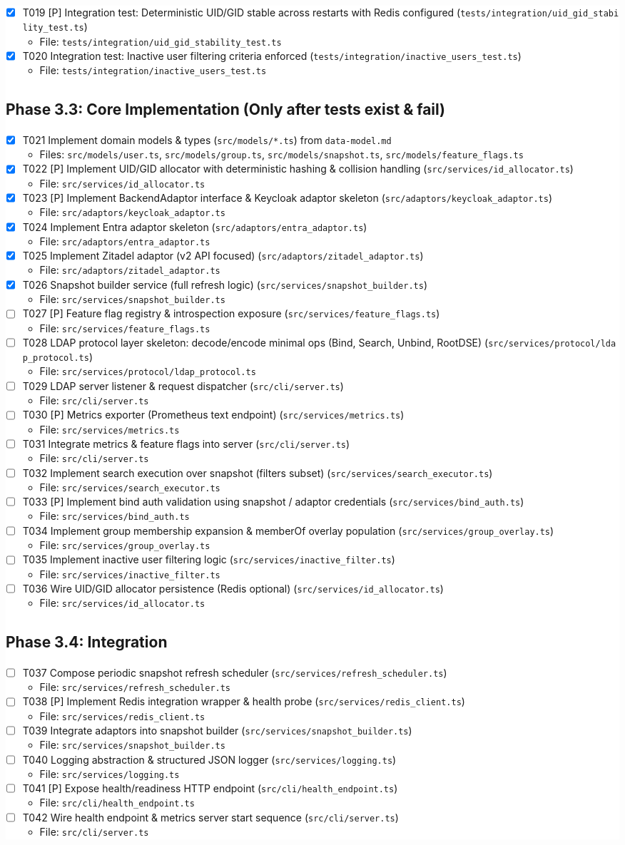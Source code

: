 - [x] T019 [P] Integration test: Deterministic UID/GID stable across restarts with Redis configured (`tests/integration/uid_gid_stability_test.ts`)  
  - File: `tests/integration/uid_gid_stability_test.ts`
- [x] T020 Integration test: Inactive user filtering criteria enforced (`tests/integration/inactive_users_test.ts`)  
  - File: `tests/integration/inactive_users_test.ts`

## Phase 3.3: Core Implementation (Only after tests exist & fail)
- [x] T021 Implement domain models & types (`src/models/*.ts`) from `data-model.md`  
  - Files: `src/models/user.ts`, `src/models/group.ts`, `src/models/snapshot.ts`, `src/models/feature_flags.ts`
- [x] T022 [P] Implement UID/GID allocator with deterministic hashing & collision handling (`src/services/id_allocator.ts`)  
  - File: `src/services/id_allocator.ts`
- [x] T023 [P] Implement BackendAdaptor interface & Keycloak adaptor skeleton (`src/adaptors/keycloak_adaptor.ts`)  
  - File: `src/adaptors/keycloak_adaptor.ts`
- [x] T024 Implement Entra adaptor skeleton (`src/adaptors/entra_adaptor.ts`)  
  - File: `src/adaptors/entra_adaptor.ts`
- [x] T025 Implement Zitadel adaptor (v2 API focused) (`src/adaptors/zitadel_adaptor.ts`)  
  - File: `src/adaptors/zitadel_adaptor.ts`
- [x] T026 Snapshot builder service (full refresh logic) (`src/services/snapshot_builder.ts`)  
  - File: `src/services/snapshot_builder.ts`
- [ ] T027 [P] Feature flag registry & introspection exposure (`src/services/feature_flags.ts`)  
  - File: `src/services/feature_flags.ts`
- [ ] T028 LDAP protocol layer skeleton: decode/encode minimal ops (Bind, Search, Unbind, RootDSE) (`src/services/protocol/ldap_protocol.ts`)  
  - File: `src/services/protocol/ldap_protocol.ts`
- [ ] T029 LDAP server listener & request dispatcher (`src/cli/server.ts`)  
  - File: `src/cli/server.ts`
- [ ] T030 [P] Metrics exporter (Prometheus text endpoint) (`src/services/metrics.ts`)  
  - File: `src/services/metrics.ts`
- [ ] T031 Integrate metrics & feature flags into server (`src/cli/server.ts`)  
  - File: `src/cli/server.ts`
- [ ] T032 Implement search execution over snapshot (filters subset) (`src/services/search_executor.ts`)  
  - File: `src/services/search_executor.ts`
- [ ] T033 [P] Implement bind auth validation using snapshot / adaptor credentials (`src/services/bind_auth.ts`)  
  - File: `src/services/bind_auth.ts`
- [ ] T034 Implement group membership expansion & memberOf overlay population (`src/services/group_overlay.ts`)  
  - File: `src/services/group_overlay.ts`
- [ ] T035 Implement inactive user filtering logic (`src/services/inactive_filter.ts`)  
  - File: `src/services/inactive_filter.ts`
- [ ] T036 Wire UID/GID allocator persistence (Redis optional) (`src/services/id_allocator.ts`)  
  - File: `src/services/id_allocator.ts`

## Phase 3.4: Integration
- [ ] T037 Compose periodic snapshot refresh scheduler (`src/services/refresh_scheduler.ts`)  
  - File: `src/services/refresh_scheduler.ts`
- [ ] T038 [P] Implement Redis integration wrapper & health probe (`src/services/redis_client.ts`)  
  - File: `src/services/redis_client.ts`
- [ ] T039 Integrate adaptors into snapshot builder (`src/services/snapshot_builder.ts`)  
  - File: `src/services/snapshot_builder.ts`
- [ ] T040 Logging abstraction & structured JSON logger (`src/services/logging.ts`)  
  - File: `src/services/logging.ts`
- [ ] T041 [P] Expose health/readiness HTTP endpoint (`src/cli/health_endpoint.ts`)  
  - File: `src/cli/health_endpoint.ts`
- [ ] T042 Wire health endpoint & metrics server start sequence (`src/cli/server.ts`)  
  - File: `src/cli/server.ts`
